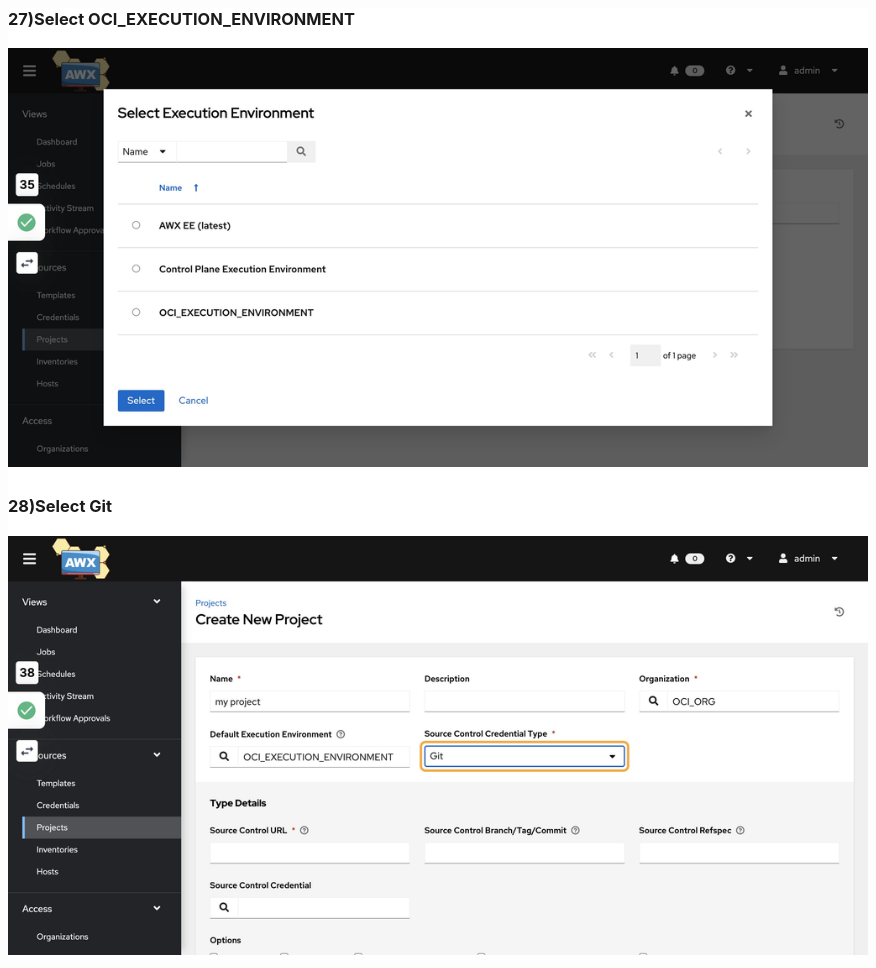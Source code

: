 
### 27)Select OCI_EXECUTION_ENVIRONMENT
![](images/awx/project_ee_oci_27.png)


### 28)Select Git
![](images/awx/project_type_28.png)
